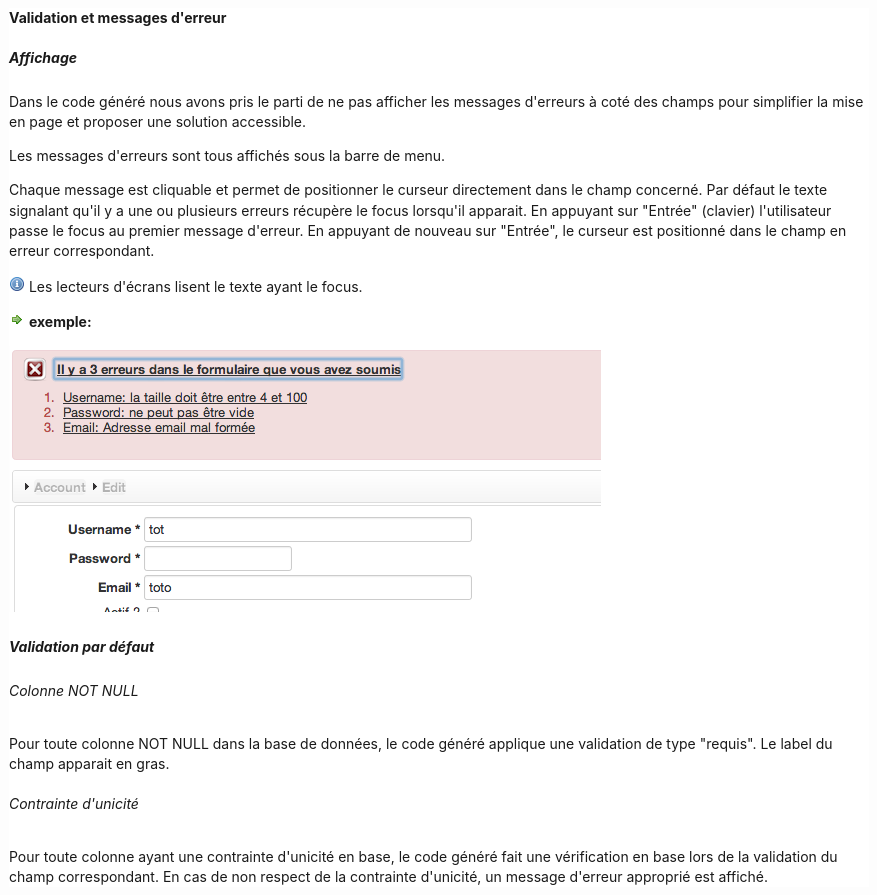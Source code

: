 #### Validation et messages d'erreur

##### Affichage

Dans le code généré nous avons pris le parti de ne pas afficher les messages d'erreurs à coté des champs pour 
simplifier la mise en page et proposer une solution accessible.

Les messages d'erreurs sont tous affichés sous la barre de menu.

Chaque message est cliquable et permet de positionner le curseur directement dans le champ concerné.
Par défaut le texte signalant qu'il y a une ou plusieurs erreurs récupère le focus lorsqu'il apparait.
En appuyant sur "Entrée" (clavier) l'utilisateur passe le focus au premier message d'erreur.
En appuyant de nouveau sur "Entrée", le curseur est positionné dans le champ en erreur correspondant.

![exemple](/images/info.png) Les lecteurs d'écrans lisent le texte ayant le focus.

![exemple](/images/bullet_go.png) **exemple:**

![ex](/images/exemples/validation.png)

##### Validation par défaut

###### Colonne NOT NULL

Pour toute colonne NOT NULL dans la base de données, le code généré applique une validation de type "requis".
Le label du champ apparait en gras.

###### Contrainte d'unicité
Pour toute colonne ayant une contrainte d'unicité en base, le code généré fait une vérification en base lors 
de la validation du champ correspondant. En cas de non respect de la contrainte d'unicité, un message d'erreur approprié est affiché.
